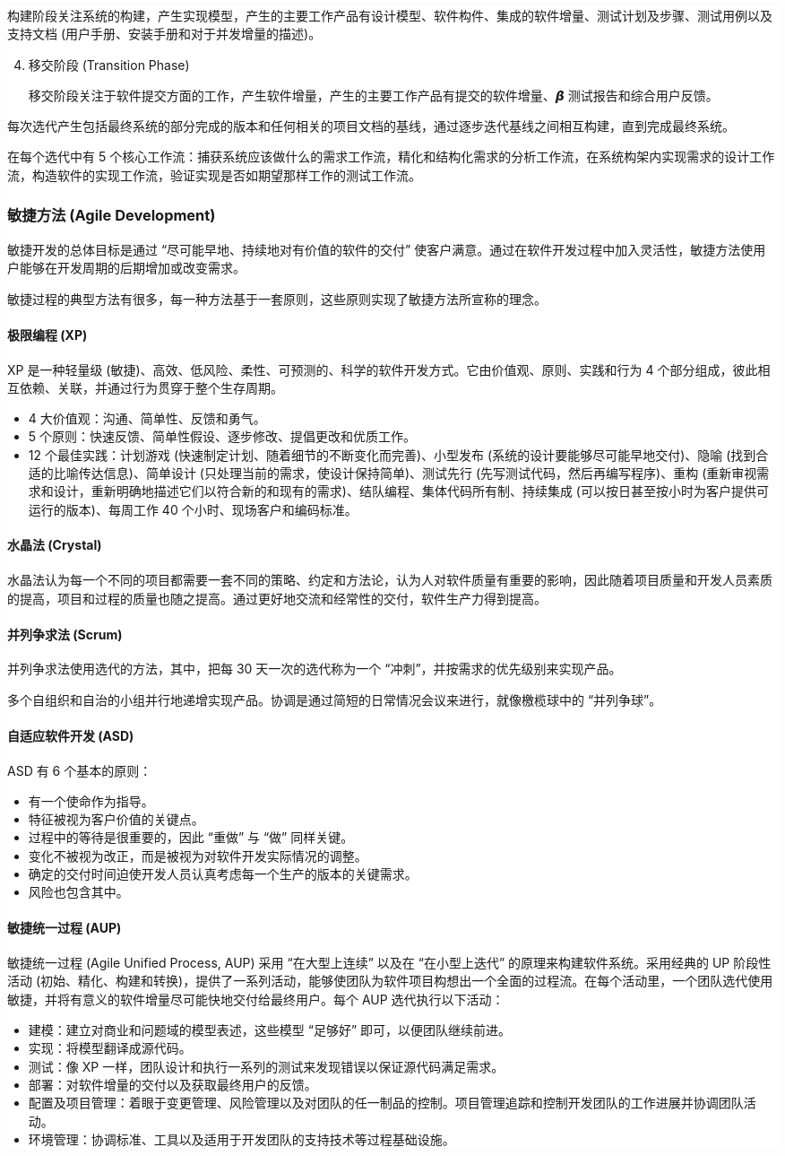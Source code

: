    构建阶段关注系统的构建，产生实现模型，产生的主要工作产品有设计模型、软件构件、集成的软件增量、测试计划及步骤、测试用例以及支持文档 (用户手册、安装手册和对于并发增量的描述)。

4. 移交阶段 (Transition Phase)

   移交阶段关注于软件提交方面的工作，产生软件增量，产生的主要工作产品有提交的软件增量、𝞫 测试报告和综合用户反馈。

每次选代产生包括最终系统的部分完成的版本和任何相关的项目文档的基线，通过逐步迭代基线之间相互构建，直到完成最终系统。

在每个选代中有 5 个核心工作流：捕获系统应该做什么的需求工作流，精化和结构化需求的分析工作流，在系统构架内实现需求的设计工作流，构造软件的实现工作流，验证实现是否如期望那样工作的测试工作流。



### 敏捷方法 (Agile Development)

敏捷开发的总体目标是通过 “尽可能早地、持续地对有价值的软件的交付” 使客户满意。通过在软件开发过程中加入灵活性，敏捷方法使用户能够在开发周期的后期增加或改变需求。

敏捷过程的典型方法有很多，每一种方法基于一套原则，这些原则实现了敏捷方法所宣称的理念。

#### 极限编程 (XP)

XP 是一种轻量级 (敏捷)、高效、低风险、柔性、可预测的、科学的软件开发方式。它由价值观、原则、实践和行为 4 个部分组成，彼此相互依赖、关联，并通过行为贯穿于整个生存周期。

* 4 大价值观：沟通、简单性、反馈和勇气。
* 5 个原则：快速反馈、简单性假设、逐步修改、提倡更改和优质工作。
* 12 个最佳实践：计划游戏 (快速制定计划、随着细节的不断变化而完善)、小型发布 (系统的设计要能够尽可能早地交付)、隐喻 (找到合适的比喻传达信息)、简单设计 (只处理当前的需求，使设计保持简单)、测试先行 (先写测试代码，然后再编写程序)、重构 (重新审视需求和设计，重新明确地描述它们以符合新的和现有的需求)、结队编程、集体代码所有制、持续集成 (可以按日甚至按小时为客户提供可运行的版本)、每周工作 40 个小时、现场客户和编码标准。



#### 水晶法 (Crystal)

水晶法认为每一个不同的项目都需要一套不同的策略、约定和方法论，认为人对软件质量有重要的影响，因此随着项目质量和开发人员素质的提高，项目和过程的质量也随之提高。通过更好地交流和经常性的交付，软件生产力得到提高。



#### 并列争求法 (Scrum)

并列争求法使用选代的方法，其中，把每 30 天一次的选代称为一个 “冲刺”，并按需求的优先级别来实现产品。

多个自组织和自治的小组并行地递增实现产品。协调是通过简短的日常情况会议来进行，就像檄榄球中的 “并列争球”。



#### 自适应软件开发 (ASD)

ASD 有 6 个基本的原则：

* 有一个使命作为指导。
* 特征被视为客户价值的关键点。
* 过程中的等待是很重要的，因此 “重做” 与 “做” 同样关键。
* 变化不被视为改正，而是被视为对软件开发实际情况的调整。
* 确定的交付时间迫使开发人员认真考虑每一个生产的版本的关键需求。
* 风险也包含其中。



#### 敏捷统一过程 (AUP)

敏捷统一过程 (Agile Unified Process, AUP) 采用 “在大型上连续” 以及在 “在小型上迭代” 的原理来构建软件系统。采用经典的 UP 阶段性活动 (初始、精化、构建和转换)，提供了一系列活动，能够使团队为软件项目构想出一个全面的过程流。在每个活动里，一个团队选代使用敏捷，并将有意义的软件增量尽可能快地交付给最终用户。每个 AUP 选代执行以下活动：

* 建模：建立对商业和问题域的模型表述，这些模型 “足够好” 即可，以便团队继续前进。
* 实现：将模型翻译成源代码。
* 测试：像 XP 一样，团队设计和执行一系列的测试来发现错误以保证源代码满足需求。
* 部署：对软件增量的交付以及获取最终用户的反馈。
* 配置及项目管理：着眼于变更管理、风险管理以及对团队的任一制品的控制。项目管理追踪和控制开发团队的工作进展并协调团队活动。
* 环境管理：协调标准、工具以及适用于开发团队的支持技术等过程基础设施。

